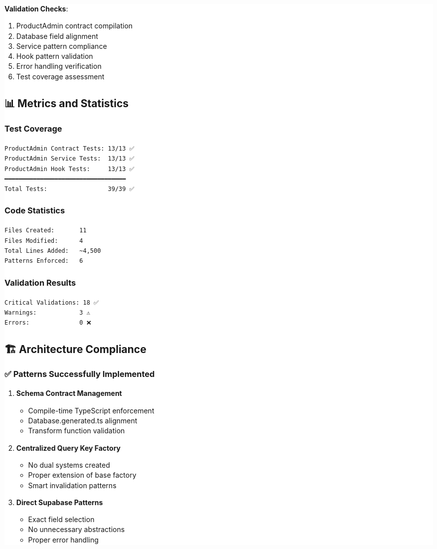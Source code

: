 **Validation Checks**:
1. ProductAdmin contract compilation
2. Database field alignment
3. Service pattern compliance
4. Hook pattern validation
5. Error handling verification
6. Test coverage assessment

## 📊 Metrics and Statistics

### Test Coverage
```
ProductAdmin Contract Tests: 13/13 ✅
ProductAdmin Service Tests:  13/13 ✅  
ProductAdmin Hook Tests:     13/13 ✅
━━━━━━━━━━━━━━━━━━━━━━━━━━━━━━━━━━
Total Tests:                 39/39 ✅
```

### Code Statistics
```
Files Created:       11
Files Modified:      4
Total Lines Added:   ~4,500
Patterns Enforced:   6
```

### Validation Results
```
Critical Validations: 18 ✅
Warnings:            3 ⚠️
Errors:              0 ❌
```

## 🏗️ Architecture Compliance

### ✅ Patterns Successfully Implemented

1. **Schema Contract Management**
   - Compile-time TypeScript enforcement
   - Database.generated.ts alignment
   - Transform function validation

2. **Centralized Query Key Factory**
   - No dual systems created
   - Proper extension of base factory
   - Smart invalidation patterns

3. **Direct Supabase Patterns**
   - Exact field selection
   - No unnecessary abstractions
   - Proper error handling
